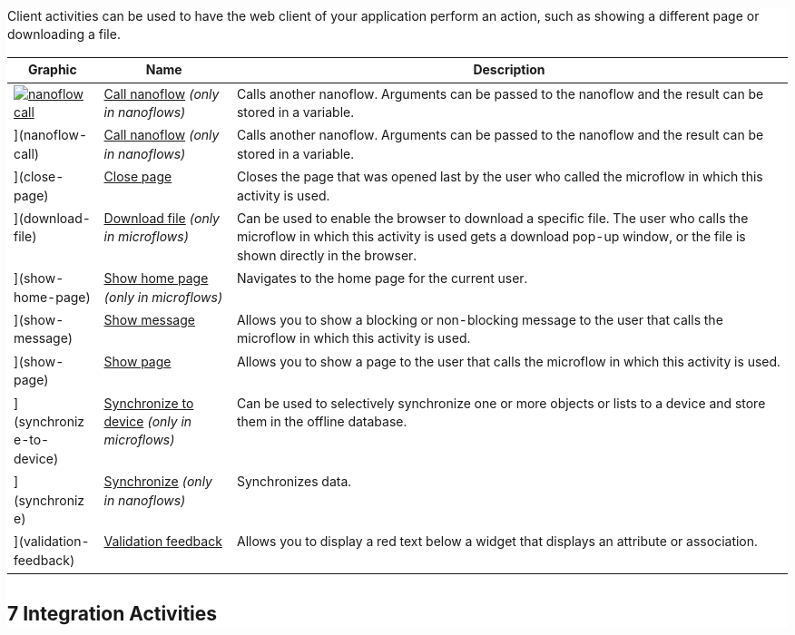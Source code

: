 Client activities can be used to have the web client of your application perform an action, such as showing a different page or downloading a file.

| Graphic | Name | Description |
| --- | --- | --- |
| [![nanoflow call](/attachments/refguide/modeling/application-logic/microflows-and-nanoflows/activities/call-nanoflow.png)](nanoflow-call) | [Call nanoflow](nanoflow-call) *(only in nanoflows)* | Calls another nanoflow. Arguments can be passed to the nanoflow and the result can be stored in a variable. |
](nanoflow-call) | [Call nanoflow](nanoflow-call) *(only in nanoflows)* | Calls another nanoflow. Arguments can be passed to the nanoflow and the result can be stored in a variable. || [![close page](/attachments/refguide/modeling/application-logic/microflows-and-nanoflows/activities/close-page.png)](close-page) | [Close page](close-page) | Closes the page that was opened last by the user who called the microflow in which this activity is used. |
](close-page) | [Close page](close-page) | Closes the page that was opened last by the user who called the microflow in which this activity is used. || [![download file](/attachments/refguide/modeling/application-logic/microflows-and-nanoflows/activities/download-file.png)](download-file) | [Download file](download-file) *(only in microflows)* | Can be used to enable the browser to download a specific file. The user who calls the microflow in which this activity is used gets a download pop-up window, or the file is shown directly in the browser. |
](download-file) | [Download file](download-file) *(only in microflows)* | Can be used to enable the browser to download a specific file. The user who calls the microflow in which this activity is used gets a download pop-up window, or the file is shown directly in the browser. || [![show home page](/attachments/refguide/modeling/application-logic/microflows-and-nanoflows/activities/show-home-page.png)](show-home-page) | [Show home page](show-home-page) *(only in microflows)* | Navigates to the home page for the current user. |
](show-home-page) | [Show home page](show-home-page) *(only in microflows)* | Navigates to the home page for the current user. || [![show message](/attachments/refguide/modeling/application-logic/microflows-and-nanoflows/activities/show-message.png)](show-message) | [Show message](show-message) | Allows you to show a blocking or non-blocking message to the user that calls the microflow in which this activity is used. |
](show-message) | [Show message](show-message) | Allows you to show a blocking or non-blocking message to the user that calls the microflow in which this activity is used. || [![show page](/attachments/refguide/modeling/application-logic/microflows-and-nanoflows/activities/show-page.png)](show-page) | [Show page](show-page) | Allows you to show a page to the user that calls the microflow in which this activity is used. |
](show-page) | [Show page](show-page) | Allows you to show a page to the user that calls the microflow in which this activity is used. || [![synchronize to device](/attachments/refguide/modeling/application-logic/microflows-and-nanoflows/activities/synchronize-to-device.png)](synchronize-to-device) | [Synchronize to device](synchronize-to-device) *(only in microflows)* | Can be used to selectively synchronize one or more objects or lists to a device and store them in the offline database. |
](synchronize-to-device) | [Synchronize to device](synchronize-to-device) *(only in microflows)* | Can be used to selectively synchronize one or more objects or lists to a device and store them in the offline database. || [![synchronize](/attachments/refguide/modeling/application-logic/microflows-and-nanoflows/activities/synchronize.png)](synchronize) | [Synchronize](synchronize)  *(only in nanoflows)* | Synchronizes data. |
](synchronize) | [Synchronize](synchronize)  *(only in nanoflows)* | Synchronizes data. || [![validation feedback](/attachments/refguide/modeling/application-logic/microflows-and-nanoflows/activities/validation-feedback.png)](validation-feedback) | [Validation feedback](validation-feedback) | Allows you to display a red text below a widget that displays an attribute or association. |
](validation-feedback) | [Validation feedback](validation-feedback) | Allows you to display a red text below a widget that displays an attribute or association. |
## 7 Integration Activities

